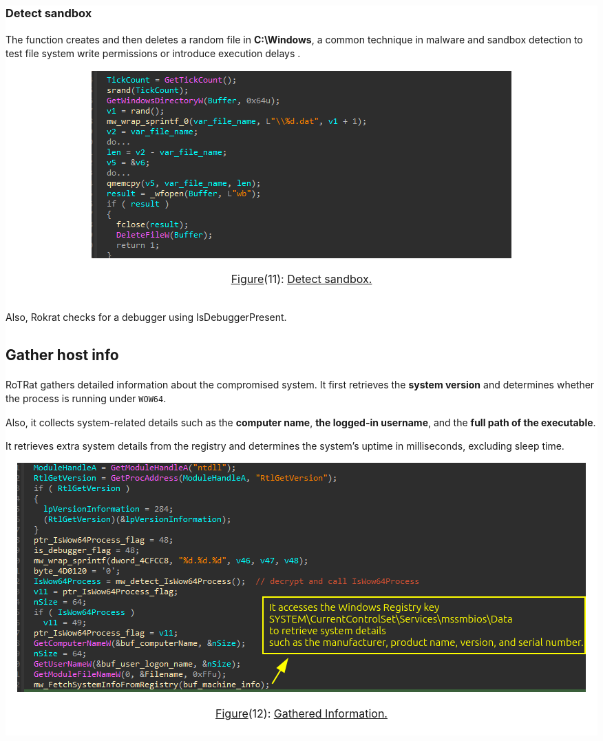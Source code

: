 
### Detect sandbox 

The function creates and then deletes a random file in **C:\Windows**, a common technique in malware and sandbox detection to test file system write permissions or introduce execution delays .

<p align="center">
  <a href="/assets/images/malware-analysis/apt37/random_file.png">
    <img src="/assets/images/malware-analysis/apt37/random_file.png" alt="API Response Process">
  </a>
</p>
<center><font size="3"><u>Figure</u>(11): <u> Detect sandbox. </u></font> </center> 
<br>

Also, Rokrat checks for a debugger using IsDebuggerPresent.

## Gather host info

RoTRat gathers detailed information about the compromised system. It first retrieves the **system version** and determines whether the process is running under ``WOW64``. 

Also, it collects system-related details such as the **computer name**, **the logged-in username**, and the **full path of the executable**.

It retrieves extra system details from the registry and determines the system’s uptime in milliseconds, excluding sleep time.

<p align="center">
  <a href="/assets/images/malware-analysis/apt37/info_fun_1.png">
    <img src="/assets/images/malware-analysis/apt37/info_fun_1.png" alt="API Response Process">
  </a>
</p>
<center><font size="3"><u>Figure</u>(12): <u>Gathered Information. </u></font> </center> 
<br>
